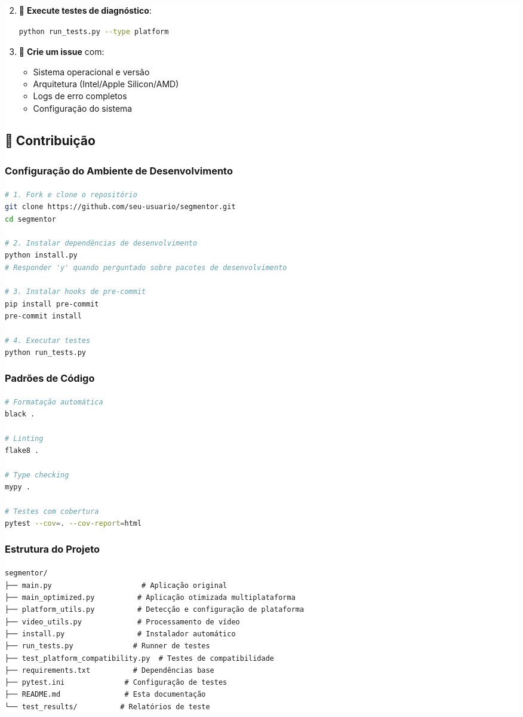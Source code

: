 2. 🧪 **Execute testes de diagnóstico**:
   ```bash
   python run_tests.py --type platform
   ```

3. 📝 **Crie um issue** com:
   - Sistema operacional e versão
   - Arquitetura (Intel/Apple Silicon/AMD)
   - Logs de erro completos
   - Configuração do sistema

## 🤝 Contribuição

### Configuração do Ambiente de Desenvolvimento

```bash
# 1. Fork e clone o repositório
git clone https://github.com/seu-usuario/segmentor.git
cd segmentor

# 2. Instalar dependências de desenvolvimento
python install.py
# Responder 'y' quando perguntado sobre pacotes de desenvolvimento

# 3. Instalar hooks de pre-commit
pip install pre-commit
pre-commit install

# 4. Executar testes
python run_tests.py
```

### Padrões de Código

```bash
# Formatação automática
black .

# Linting
flake8 .

# Type checking
mypy .

# Testes com cobertura
pytest --cov=. --cov-report=html
```

### Estrutura do Projeto

```
segmentor/
├── main.py                     # Aplicação original
├── main_optimized.py          # Aplicação otimizada multiplataforma
├── platform_utils.py          # Detecção e configuração de plataforma
├── video_utils.py             # Processamento de vídeo
├── install.py                 # Instalador automático
├── run_tests.py              # Runner de testes
├── test_platform_compatibility.py  # Testes de compatibilidade
├── requirements.txt          # Dependências base
├── pytest.ini              # Configuração de testes
├── README.md               # Esta documentação
└── test_results/          # Relatórios de teste
```
